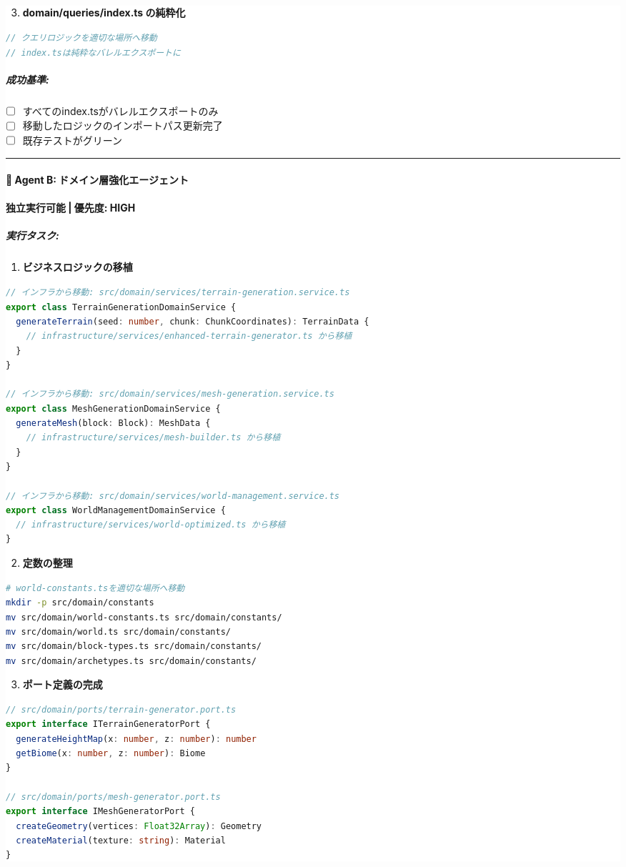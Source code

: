 3. **domain/queries/index.ts の純粋化**
```typescript
// クエリロジックを適切な場所へ移動
// index.tsは純粋なバレルエクスポートに
```

##### 成功基準:
- [ ] すべてのindex.tsがバレルエクスポートのみ
- [ ] 移動したロジックのインポートパス更新完了
- [ ] 既存テストがグリーン

---

#### 🤖 Agent B: ドメイン層強化エージェント

**独立実行可能 | 優先度: HIGH**

##### 実行タスク:

1. **ビジネスロジックの移植**
```typescript
// インフラから移動: src/domain/services/terrain-generation.service.ts
export class TerrainGenerationDomainService {
  generateTerrain(seed: number, chunk: ChunkCoordinates): TerrainData {
    // infrastructure/services/enhanced-terrain-generator.ts から移植
  }
}

// インフラから移動: src/domain/services/mesh-generation.service.ts
export class MeshGenerationDomainService {
  generateMesh(block: Block): MeshData {
    // infrastructure/services/mesh-builder.ts から移植
  }
}

// インフラから移動: src/domain/services/world-management.service.ts
export class WorldManagementDomainService {
  // infrastructure/services/world-optimized.ts から移植
}
```

2. **定数の整理**
```bash
# world-constants.tsを適切な場所へ移動
mkdir -p src/domain/constants
mv src/domain/world-constants.ts src/domain/constants/
mv src/domain/world.ts src/domain/constants/
mv src/domain/block-types.ts src/domain/constants/
mv src/domain/archetypes.ts src/domain/constants/
```

3. **ポート定義の完成**
```typescript
// src/domain/ports/terrain-generator.port.ts
export interface ITerrainGeneratorPort {
  generateHeightMap(x: number, z: number): number
  getBiome(x: number, z: number): Biome
}

// src/domain/ports/mesh-generator.port.ts
export interface IMeshGeneratorPort {
  createGeometry(vertices: Float32Array): Geometry
  createMaterial(texture: string): Material
}
```
